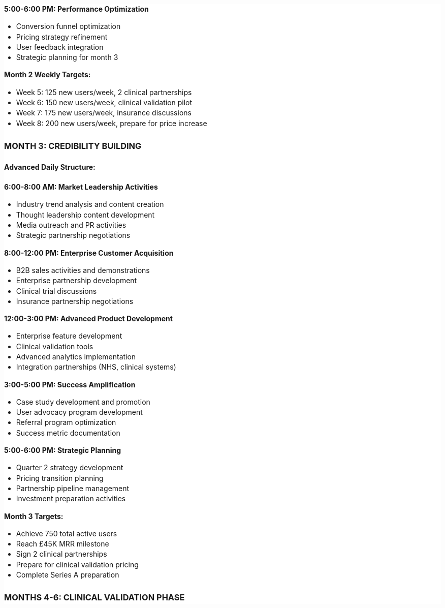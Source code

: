 **5:00-6:00 PM: Performance Optimization**
- Conversion funnel optimization
- Pricing strategy refinement
- User feedback integration
- Strategic planning for month 3

**Month 2 Weekly Targets:**
- Week 5: 125 new users/week, 2 clinical partnerships
- Week 6: 150 new users/week, clinical validation pilot
- Week 7: 175 new users/week, insurance discussions
- Week 8: 200 new users/week, prepare for price increase

### MONTH 3: CREDIBILITY BUILDING

#### Advanced Daily Structure:

**6:00-8:00 AM: Market Leadership Activities**
- Industry trend analysis and content creation
- Thought leadership content development
- Media outreach and PR activities
- Strategic partnership negotiations

**8:00-12:00 PM: Enterprise Customer Acquisition**
- B2B sales activities and demonstrations
- Enterprise partnership development
- Clinical trial discussions
- Insurance partnership negotiations

**12:00-3:00 PM: Advanced Product Development**
- Enterprise feature development
- Clinical validation tools
- Advanced analytics implementation
- Integration partnerships (NHS, clinical systems)

**3:00-5:00 PM: Success Amplification**
- Case study development and promotion
- User advocacy program development
- Referral program optimization
- Success metric documentation

**5:00-6:00 PM: Strategic Planning**
- Quarter 2 strategy development
- Pricing transition planning
- Partnership pipeline management
- Investment preparation activities

**Month 3 Targets:**
- Achieve 750 total active users
- Reach £45K MRR milestone
- Sign 2 clinical partnerships
- Prepare for clinical validation pricing
- Complete Series A preparation

### MONTHS 4-6: CLINICAL VALIDATION PHASE
